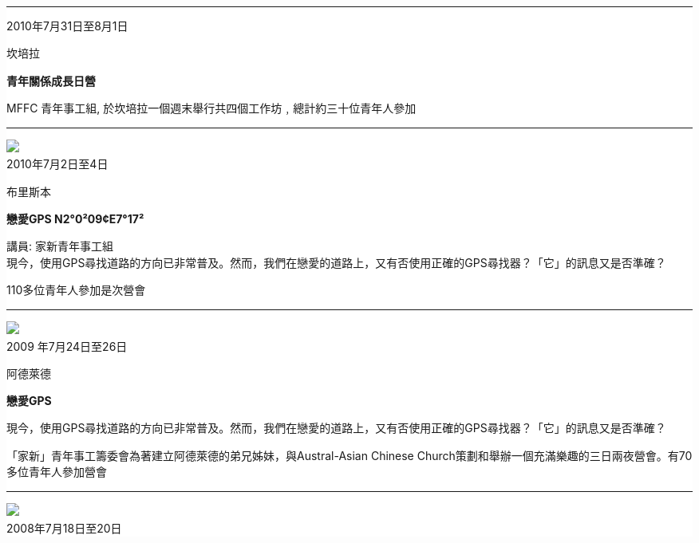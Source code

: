 </div>
</div>
<hr>
<div class="row">
  <div class="col-md-2"></div>
  <div class="col-md-10">
2010年7月31日至8月1日

坎培拉

__青年關係成長日營__

MFFC 青年事工組,
於坎培拉一個週末舉行共四個工作坊﹐總計約三十位青年人參加

</div>
</div>
<hr>
<div class="row">
  <a href="../2010brisbaneyouth.jpg"><img class="img-responsive col-md-2" src="../2010brisbaneyouth.jpg"></a>
  <div class="col-md-10">
2010年7月2日至4日

布里斯本

__戀愛GPS N2°0²09¢E7°17²__

講員: 家新青年事工組  
現今，使用GPS尋找道路的方向已非常普及。然而，我們在戀愛的道路上，又有否使用正確的GPS尋找器？「它」的訊息又是否準確？

110多位青年人參加是次營會

</div>
</div>
<hr>
<div class="row">
  <a href="../Adelaide Youth Camp 2009 - Poster.jpg"><img class="img-responsive col-md-2" src="../Adelaide Youth Camp 2009 - Poster.jpg"></a>
  <div class="col-md-10">
2009 年7月24日至26日

阿德萊德

__戀愛GPS__

現今，使用GPS尋找道路的方向已非常普及。然而，我們在戀愛的道路上，又有否使用正確的GPS尋找器？「它」的訊息又是否準確？

「家新」青年事工籌委會為著建立阿德萊德的弟兄姊妹，與Austral-Asian
Chinese
Church策劃和舉辦一個充滿樂趣的三日兩夜營會。有70多位青年人參加營會

</div>
</div>
<hr>
<div class="row">
  <a href="../Perth Camp 2009 Poster.png"><img class="img-responsive col-md-2" src="../Perth Camp 2009 Poster.png"></a>
  <div class="col-md-10">
2008年7月18日至20日
